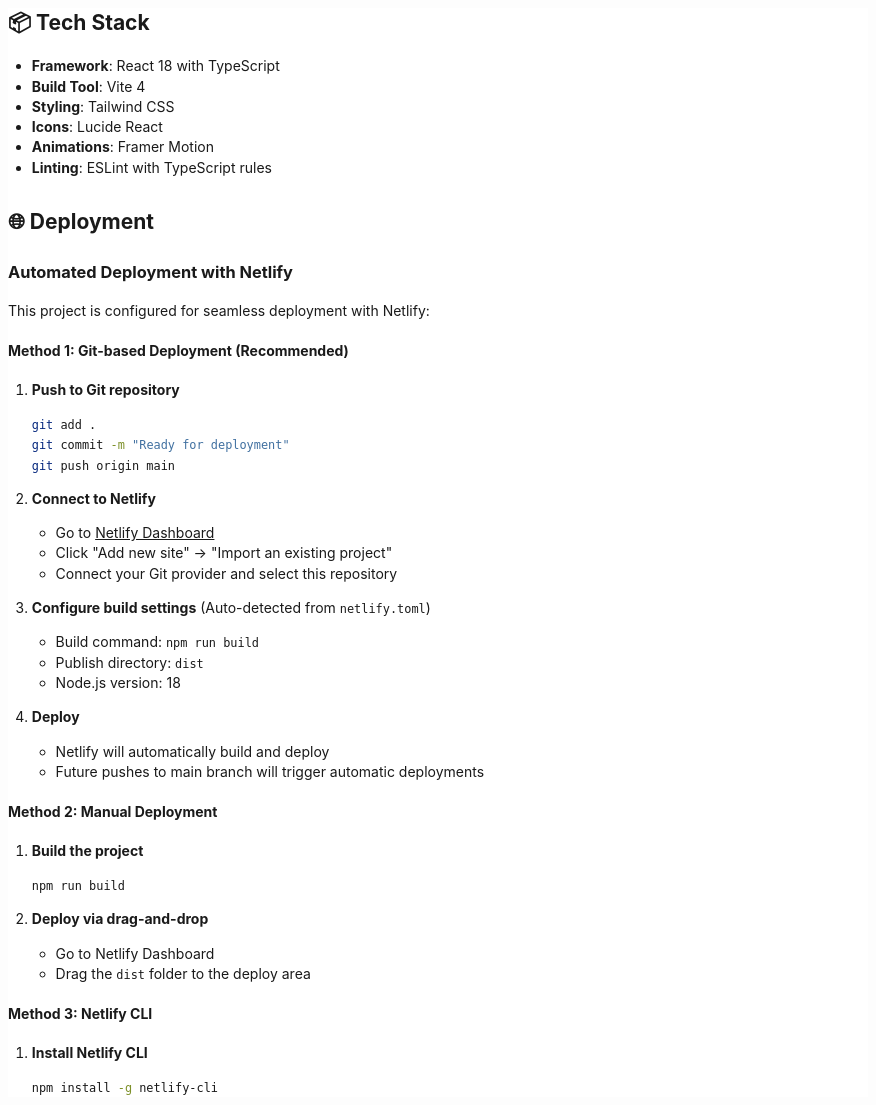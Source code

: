 ## 📦 Tech Stack

- **Framework**: React 18 with TypeScript
- **Build Tool**: Vite 4
- **Styling**: Tailwind CSS
- **Icons**: Lucide React
- **Animations**: Framer Motion
- **Linting**: ESLint with TypeScript rules

## 🌐 Deployment

### Automated Deployment with Netlify

This project is configured for seamless deployment with Netlify:

#### Method 1: Git-based Deployment (Recommended)

1. **Push to Git repository**
   ```bash
   git add .
   git commit -m "Ready for deployment"
   git push origin main
   ```

2. **Connect to Netlify**
   - Go to [Netlify Dashboard](https://app.netlify.com)
   - Click "Add new site" → "Import an existing project"
   - Connect your Git provider and select this repository

3. **Configure build settings** (Auto-detected from `netlify.toml`)
   - Build command: `npm run build`
   - Publish directory: `dist`
   - Node.js version: 18

4. **Deploy**
   - Netlify will automatically build and deploy
   - Future pushes to main branch will trigger automatic deployments

#### Method 2: Manual Deployment

1. **Build the project**
   ```bash
   npm run build
   ```

2. **Deploy via drag-and-drop**
   - Go to Netlify Dashboard
   - Drag the `dist` folder to the deploy area

#### Method 3: Netlify CLI

1. **Install Netlify CLI**
   ```bash
   npm install -g netlify-cli
   ```
